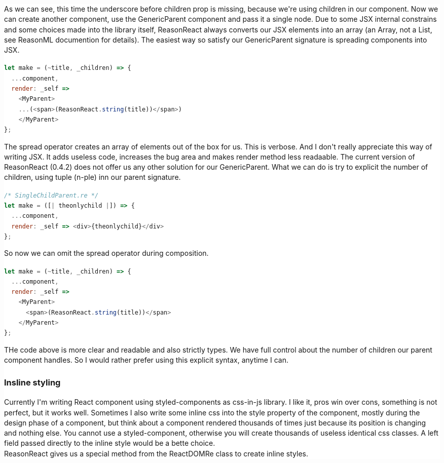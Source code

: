 As we can see, this time the underscore before children prop is missing, because we're using children in our component. Now we can create another component, use the GenericParent component and pass it a single node. Due to some JSX internal constrains and some choices made into the library itself, ReasonReact always converts our JSX elements into an array (an Array, not a List, see ReasonML documention for details). The easiest way so satisfy our GenericParent signature is spreading components into JSX. 

```js
let make = (~title, _children) => {
  ...component,
  render: _self => 
    <MyParent>
    ...(<span>(ReasonReact.string(title))</span>)
    </MyParent>
};
```

The spread operator creates an array of elements out of the box for us. This is verbose. And I don't really appreciate this way of writing JSX. It adds useless code, increases the bug area and makes render method less readaable. The current version of ReasonReact (0.4.2) does not offer us any other solution for our GenericParent. What we can do is try to explicit the number of children, using tuple (n-ple) inn our parent signature. 

```js
/* SingleChildParent.re */
let make = ([| theonlychild |]) => {
  ...component,
  render: _self => <div>{theonlychild}</div>
};
```

So now we can omit the spread operator during composition.

```js
let make = (~title, _children) => {
  ...component,
  render: _self => 
    <MyParent>
      <span>(ReasonReact.string(title))</span>
    </MyParent>
};
```

THe code above is more clear and readable and also strictly types. We have full control about the number of children our parent component handles. So I would rather prefer using this explicit syntax, anytime I can.

### Insline styling

Currently I'm writing React component using styled-components as css-in-js library. I like it, pros win over cons, something is not perfect, but it works well. Sometimes I also write some inline css into the style property of the component, mostly during the design phase of a component, but think about a component rendered thousands of times just because its position is changing and nothing else. You cannot use a styled-component, otherwise you will create thousands of useless identical css classes. A left field passed directly to the inline style would be a bette choice.  
ReasonReact gives us a special method from the ReactDOMRe class to create inline styles.
